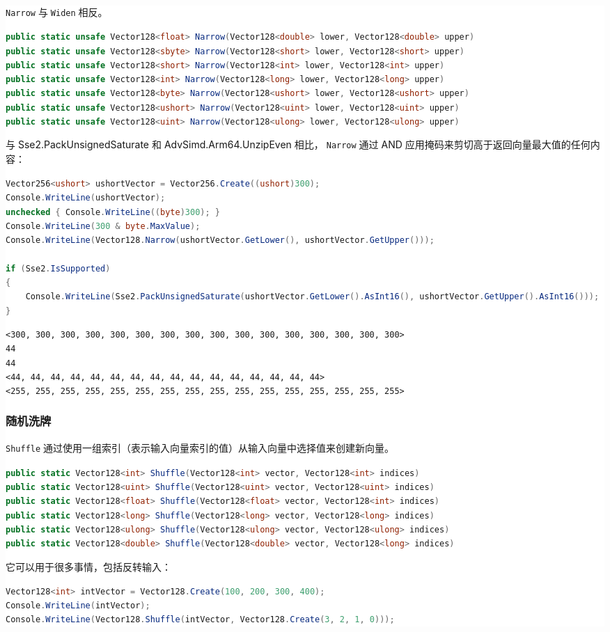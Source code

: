 `Narrow` 与 `Widen` 相反。

```c#
public static unsafe Vector128<float> Narrow(Vector128<double> lower, Vector128<double> upper)
public static unsafe Vector128<sbyte> Narrow(Vector128<short> lower, Vector128<short> upper)
public static unsafe Vector128<short> Narrow(Vector128<int> lower, Vector128<int> upper)
public static unsafe Vector128<int> Narrow(Vector128<long> lower, Vector128<long> upper)
public static unsafe Vector128<byte> Narrow(Vector128<ushort> lower, Vector128<ushort> upper)
public static unsafe Vector128<ushort> Narrow(Vector128<uint> lower, Vector128<uint> upper)
public static unsafe Vector128<uint> Narrow(Vector128<ulong> lower, Vector128<ulong> upper)
```

与 Sse2.PackUnsignedSaturate 和 AdvSimd.Arm64.UnzipEven 相比， `Narrow` 通过 AND 应用掩码来剪切高于返回向量最大值的任何内容：

```c#
Vector256<ushort> ushortVector = Vector256.Create((ushort)300);
Console.WriteLine(ushortVector);
unchecked { Console.WriteLine((byte)300); }
Console.WriteLine(300 & byte.MaxValue);
Console.WriteLine(Vector128.Narrow(ushortVector.GetLower(), ushortVector.GetUpper()));

if (Sse2.IsSupported)
{
    Console.WriteLine(Sse2.PackUnsignedSaturate(ushortVector.GetLower().AsInt16(), ushortVector.GetUpper().AsInt16()));
}
```

```
<300, 300, 300, 300, 300, 300, 300, 300, 300, 300, 300, 300, 300, 300, 300, 300>
44
44
<44, 44, 44, 44, 44, 44, 44, 44, 44, 44, 44, 44, 44, 44, 44, 44>
<255, 255, 255, 255, 255, 255, 255, 255, 255, 255, 255, 255, 255, 255, 255, 255>
```

### 随机洗牌

`Shuffle` 通过使用一组索引（表示输入向量索引的值）从输入向量中选择值来创建新向量。

```c#
public static Vector128<int> Shuffle(Vector128<int> vector, Vector128<int> indices)
public static Vector128<uint> Shuffle(Vector128<uint> vector, Vector128<uint> indices)
public static Vector128<float> Shuffle(Vector128<float> vector, Vector128<int> indices)
public static Vector128<long> Shuffle(Vector128<long> vector, Vector128<long> indices)
public static Vector128<ulong> Shuffle(Vector128<ulong> vector, Vector128<ulong> indices)
public static Vector128<double> Shuffle(Vector128<double> vector, Vector128<long> indices)
```

它可以用于很多事情，包括反转输入：

```c#
Vector128<int> intVector = Vector128.Create(100, 200, 300, 400);
Console.WriteLine(intVector);
Console.WriteLine(Vector128.Shuffle(intVector, Vector128.Create(3, 2, 1, 0)));
```
